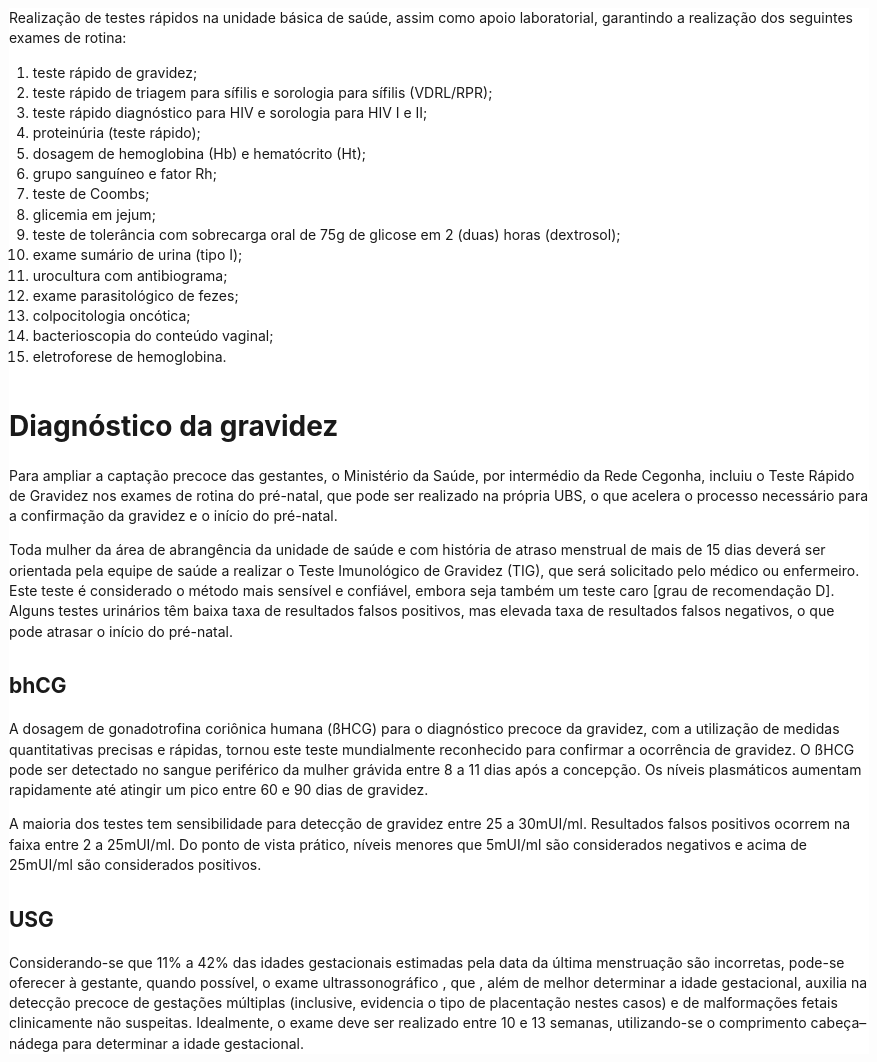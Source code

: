 Realização de testes rápidos na unidade básica de saúde, assim como apoio laboratorial,
garantindo a realização dos seguintes exames de rotina:

1. teste rápido de gravidez;
2. teste rápido de triagem para sífilis e sorologia para sífilis (VDRL/RPR);
3. teste rápido diagnóstico para HIV e sorologia para HIV I e II;
4. proteinúria (teste rápido);
5. dosagem de hemoglobina (Hb) e hematócrito (Ht);
6. grupo sanguíneo e fator Rh;
7. teste de Coombs;
8. glicemia em jejum;
9.  teste de tolerância com sobrecarga oral de 75g de glicose em 2 (duas) horas (dextrosol);
10. exame sumário de urina (tipo I);
11. urocultura com antibiograma;
12. exame parasitológico de fezes;
13. colpocitologia oncótica;
14. bacterioscopia do conteúdo vaginal;
15. eletroforese de hemoglobina.

# Diagnóstico da gravidez

Para ampliar a captação precoce das gestantes, o Ministério da Saúde, por intermédio da Rede
Cegonha, incluiu o Teste Rápido de Gravidez nos exames de rotina do pré-natal, que pode ser
realizado na própria UBS, o que acelera o processo necessário para a confirmação da gravidez e
o início do pré-natal.

Toda mulher da área de abrangência da unidade de saúde e com história de atraso menstrual
de mais de 15 dias deverá ser orientada pela equipe de saúde a realizar o Teste Imunológico
de Gravidez (TIG), que será solicitado pelo médico ou enfermeiro. Este teste é considerado o
método mais sensível e confiável, embora seja também um teste caro [grau de recomendação
D]. Alguns testes urinários têm baixa taxa de resultados falsos positivos, mas elevada taxa de
resultados falsos negativos, o que pode atrasar o início do pré-natal.

## bhCG

A dosagem de gonadotrofina coriônica humana (ßHCG) para o diagnóstico precoce da
gravidez, com a utilização de medidas quantitativas precisas e rápidas, tornou este teste
mundialmente reconhecido para confirmar a ocorrência de gravidez. O ßHCG pode ser detectado
no sangue periférico da mulher grávida entre 8 a 11 dias após a concepção. Os níveis plasmáticos
aumentam rapidamente até atingir um pico entre 60 e 90 dias de gravidez.

A maioria dos testes
tem sensibilidade para detecção de gravidez entre 25 a 30mUI/ml. Resultados falsos positivos
ocorrem na faixa entre 2 a 25mUI/ml. Do ponto de vista prático, níveis menores que 5mUI/ml são
considerados negativos e acima de 25mUI/ml são considerados positivos.

## USG

Considerando-se que 11% a 42% das idades gestacionais estimadas pela data da última
menstruação são incorretas, pode-se oferecer à gestante, quando possível, o exame
ultrassonográfico , que , além de melhor determinar a idade gestacional, auxilia na detecção
precoce de gestações múltiplas (inclusive, evidencia o tipo de placentação nestes casos) e de
malformações fetais clinicamente não suspeitas. Idealmente, o exame deve ser realizado entre 10
e 13 semanas, utilizando-se o comprimento cabeça–nádega para determinar a idade gestacional.
